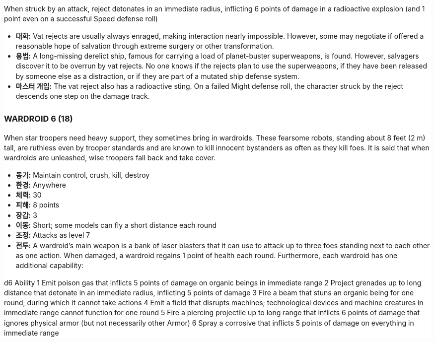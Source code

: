 When struck by an attack, reject
detonates in an immediate radius,
inflicting 6 points of damage in a
radioactive explosion (and 1 point even
on a successful Speed defense roll) 



- **대화:** Vat rejects are usually always enraged, making interaction nearly impossible. However, some may negotiate if offered a reasonable hope of salvation through extreme surgery or other transformation.
- **용법:** A long-missing derelict ship, famous for carrying a load of planet-buster superweapons, is found. However, salvagers discover it to be overrun by vat rejects. No one knows if the rejects plan to use the superweapons, if they have been released by someone else as a distraction, or if they are part of a mutated ship defense system.
- **마스터 개입:** The vat reject also has a radioactive sting. On a failed Might defense roll, the character struck by the reject descends one step on the damage track.

### WARDROID    6 (18)
When star troopers need heavy support, they sometimes bring in wardroids. These fearsome robots, standing about 8 feet (2 m) tall, are ruthless even by trooper standards and are known to kill innocent bystanders as often as they kill foes. It is said that when wardroids are unleashed, wise troopers fall back and take cover.
- **동기:** Maintain control, crush, kill, destroy
- **환경:** Anywhere
- **체력:** 30
- **피해:** 8 points
- **장갑:** 3
- **이동:** Short; some models can fly a short distance each round
- **조정:** Attacks as level 7
- **전투:** A wardroid’s main weapon is a bank of laser blasters that it can use to attack up to three foes standing next to each other as one action. When damaged, a wardroid regains 1 point of health each round. Furthermore, each wardroid has one additional capability:

d6
Ability
1
Emit poison gas that inflicts 5 points of damage on organic beings in immediate range
2
Project grenades up to long distance that detonate in an immediate radius, inflicting 5 points of damage
3
Fire a beam that stuns an organic being for one
round, during which it cannot take actions 
4
Emit a field that disrupts machines;
technological devices and machine
creatures in immediate range cannot
function for one round
5
Fire a piercing projectile up to long
range that inflicts 6 points of damage
that ignores physical armor (but not
necessarily other Armor)
6
Spray a corrosive that inflicts
5 points of damage on everything
in immediate range
